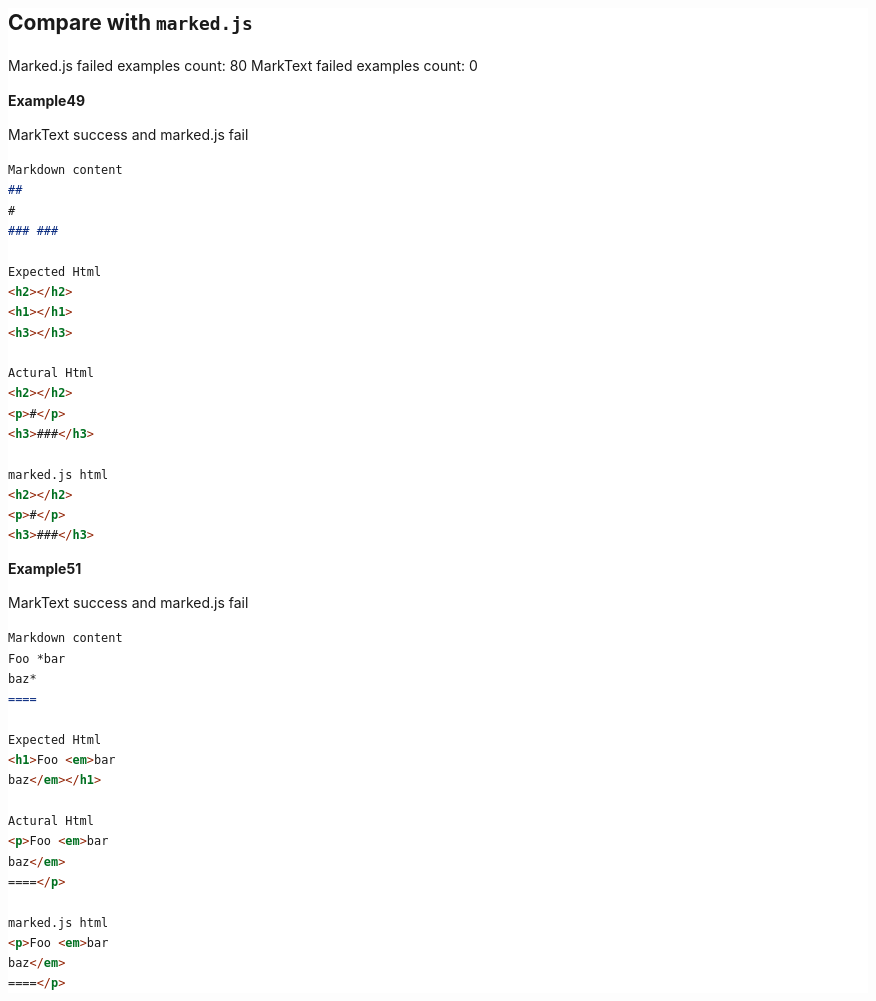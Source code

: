 ## Compare with `marked.js`

Marked.js failed examples count: 80
MarkText failed examples count: 0

**Example49**

MarkText success and marked.js fail

```markdown
Markdown content
## 
#
### ###

Expected Html
<h2></h2>
<h1></h1>
<h3></h3>

Actural Html
<h2></h2>
<p>#</p>
<h3>###</h3>

marked.js html
<h2></h2>
<p>#</p>
<h3>###</h3>

```

**Example51**

MarkText success and marked.js fail

```markdown
Markdown content
Foo *bar
baz*
====

Expected Html
<h1>Foo <em>bar
baz</em></h1>

Actural Html
<p>Foo <em>bar
baz</em>
====</p>

marked.js html
<p>Foo <em>bar
baz</em>
====</p>

```
